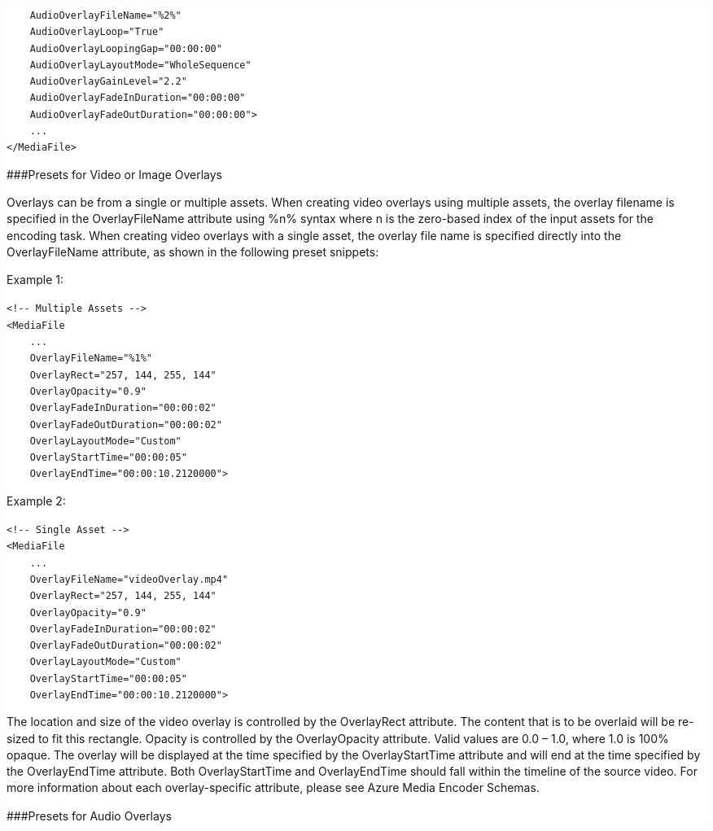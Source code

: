         AudioOverlayFileName="%2%"
        AudioOverlayLoop="True"
        AudioOverlayLoopingGap="00:00:00"
        AudioOverlayLayoutMode="WholeSequence"
        AudioOverlayGainLevel="2.2"
        AudioOverlayFadeInDuration="00:00:00"
        AudioOverlayFadeOutDuration="00:00:00">
        ...
    </MediaFile>

###Presets for Video or Image Overlays

Overlays can be from a single or multiple assets. When creating video overlays using multiple assets, the overlay filename is specified in the OverlayFileName attribute using %n% syntax where n is the zero-based index of the input assets for the encoding task. When creating video overlays with a single asset, the overlay file name is specified directly into the OverlayFileName attribute, as shown in the following preset snippets:

Example 1:

    <!-- Multiple Assets -->
    <MediaFile
        ...
        OverlayFileName="%1%"
        OverlayRect="257, 144, 255, 144"
        OverlayOpacity="0.9"
        OverlayFadeInDuration="00:00:02"
        OverlayFadeOutDuration="00:00:02"
        OverlayLayoutMode="Custom"
        OverlayStartTime="00:00:05"
        OverlayEndTime="00:00:10.2120000">

Example 2:

    <!-- Single Asset -->
    <MediaFile
        ...
        OverlayFileName="videoOverlay.mp4"
        OverlayRect="257, 144, 255, 144"
        OverlayOpacity="0.9"
        OverlayFadeInDuration="00:00:02"
        OverlayFadeOutDuration="00:00:02"
        OverlayLayoutMode="Custom"
        OverlayStartTime="00:00:05"
        OverlayEndTime="00:00:10.2120000">

The location and size of the video overlay is controlled by the OverlayRect attribute. The content that is to be overlaid will be re-sized to fit this rectangle. Opacity is controlled by the OverlayOpacity attribute. Valid values are 0.0 – 1.0, where 1.0 is 100% opaque. The overlay will be displayed at the time specified by the OverlayStartTime attribute and will end at the time specified by the OverlayEndTime attribute. Both OverlayStartTime and OverlayEndTime should fall within the timeline of the source video. For more information about each overlay-specific attribute, please see Azure Media Encoder Schemas.

###Presets for Audio Overlays
